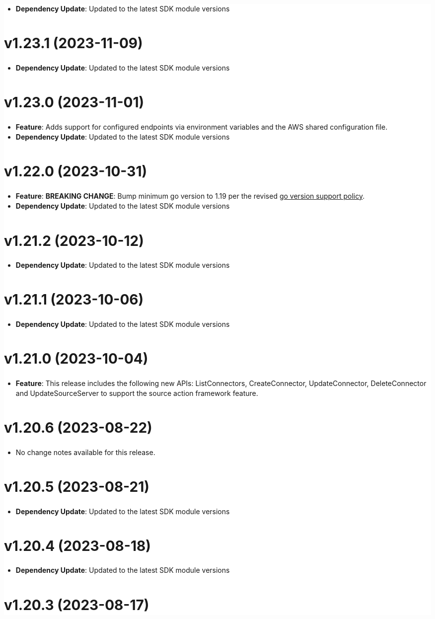 * **Dependency Update**: Updated to the latest SDK module versions

# v1.23.1 (2023-11-09)

* **Dependency Update**: Updated to the latest SDK module versions

# v1.23.0 (2023-11-01)

* **Feature**: Adds support for configured endpoints via environment variables and the AWS shared configuration file.
* **Dependency Update**: Updated to the latest SDK module versions

# v1.22.0 (2023-10-31)

* **Feature**: **BREAKING CHANGE**: Bump minimum go version to 1.19 per the revised [go version support policy](https://aws.amazon.com/blogs/developer/aws-sdk-for-go-aligns-with-go-release-policy-on-supported-runtimes/).
* **Dependency Update**: Updated to the latest SDK module versions

# v1.21.2 (2023-10-12)

* **Dependency Update**: Updated to the latest SDK module versions

# v1.21.1 (2023-10-06)

* **Dependency Update**: Updated to the latest SDK module versions

# v1.21.0 (2023-10-04)

* **Feature**: This release includes the following new APIs: ListConnectors, CreateConnector,  UpdateConnector, DeleteConnector and UpdateSourceServer to support the source action framework feature.

# v1.20.6 (2023-08-22)

* No change notes available for this release.

# v1.20.5 (2023-08-21)

* **Dependency Update**: Updated to the latest SDK module versions

# v1.20.4 (2023-08-18)

* **Dependency Update**: Updated to the latest SDK module versions

# v1.20.3 (2023-08-17)
